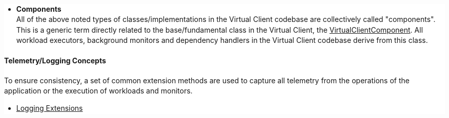 * **Components**  
  All of the above noted types of classes/implementations in the Virtual Client codebase are collectively called "components". This is a generic
  term directly related to the base/fundamental class in the Virtual Client, the  [VirtualClientComponent](../VirtualClient.Contracts/VirtualClientComponent.cs).
  All workload executors, background monitors and dependency handlers in the Virtual Client codebase derive from this class.



#### Telemetry/Logging Concepts
To ensure consistency, a set of common extension methods are used to capture all telemetry from the operations of the application or the execution of workloads and monitors.

  * [Logging Extensions](https://github.com/microsoft/VirtualClient/blob/main/src/VirtualClient/VirtualClient.Contracts/VirtualClientLoggingExtensions.cs)